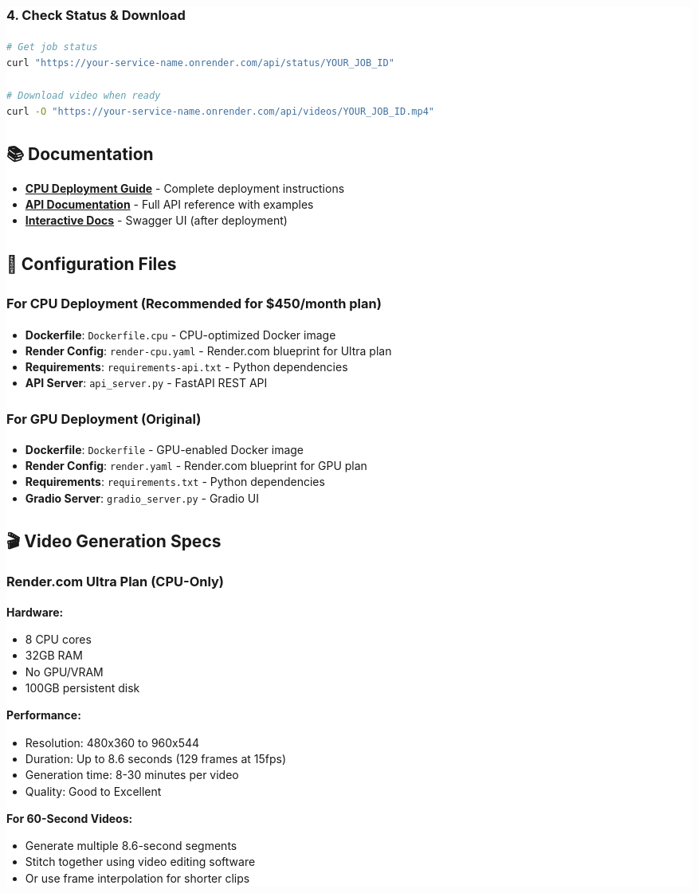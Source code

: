 ### 4. Check Status & Download

```bash
# Get job status
curl "https://your-service-name.onrender.com/api/status/YOUR_JOB_ID"

# Download video when ready
curl -O "https://your-service-name.onrender.com/api/videos/YOUR_JOB_ID.mp4"
```

## 📚 Documentation

- **[CPU Deployment Guide](CPU_DEPLOYMENT_GUIDE.md)** - Complete deployment instructions
- **[API Documentation](API_DOCUMENTATION.md)** - Full API reference with examples
- **[Interactive Docs](https://your-service-name.onrender.com/docs)** - Swagger UI (after deployment)

## 🔧 Configuration Files

### For CPU Deployment (Recommended for $450/month plan)

- **Dockerfile**: `Dockerfile.cpu` - CPU-optimized Docker image
- **Render Config**: `render-cpu.yaml` - Render.com blueprint for Ultra plan
- **Requirements**: `requirements-api.txt` - Python dependencies
- **API Server**: `api_server.py` - FastAPI REST API

### For GPU Deployment (Original)

- **Dockerfile**: `Dockerfile` - GPU-enabled Docker image
- **Render Config**: `render.yaml` - Render.com blueprint for GPU plan
- **Requirements**: `requirements.txt` - Python dependencies
- **Gradio Server**: `gradio_server.py` - Gradio UI

## 🎬 Video Generation Specs

### Render.com Ultra Plan (CPU-Only)

**Hardware:**
- 8 CPU cores
- 32GB RAM
- No GPU/VRAM
- 100GB persistent disk

**Performance:**
- Resolution: 480x360 to 960x544
- Duration: Up to 8.6 seconds (129 frames at 15fps)
- Generation time: 8-30 minutes per video
- Quality: Good to Excellent

**For 60-Second Videos:**
- Generate multiple 8.6-second segments
- Stitch together using video editing software
- Or use frame interpolation for shorter clips
